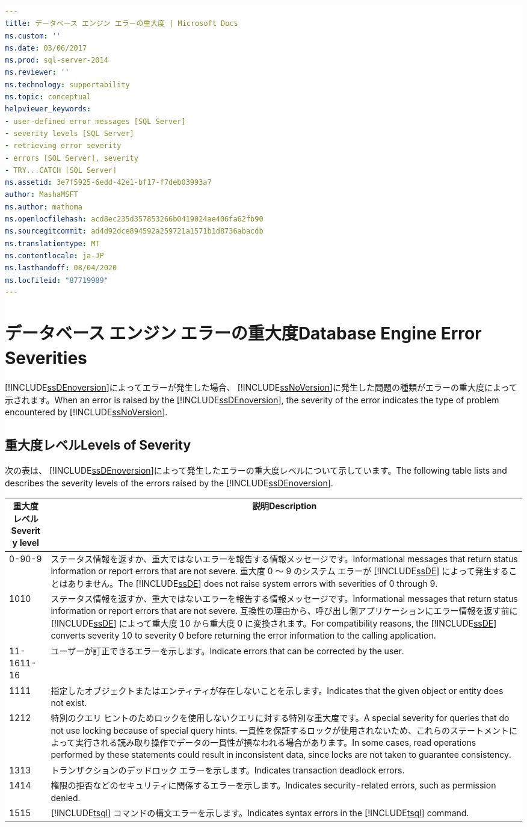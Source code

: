 ```yaml
---
title: データベース エンジン エラーの重大度 | Microsoft Docs
ms.custom: ''
ms.date: 03/06/2017
ms.prod: sql-server-2014
ms.reviewer: ''
ms.technology: supportability
ms.topic: conceptual
helpviewer_keywords:
- user-defined error messages [SQL Server]
- severity levels [SQL Server]
- retrieving error severity
- errors [SQL Server], severity
- TRY...CATCH [SQL Server]
ms.assetid: 3e7f5925-6edd-42e1-bf17-f7deb03993a7
author: MashaMSFT
ms.author: mathoma
ms.openlocfilehash: acd8ec235d357853266b0419024ae406fa62fb90
ms.sourcegitcommit: ad4d92dce894592a259721a1571b1d8736abacdb
ms.translationtype: MT
ms.contentlocale: ja-JP
ms.lasthandoff: 08/04/2020
ms.locfileid: "87719989"
---
```

# <a name="database-engine-error-severities"></a><span data-ttu-id="dc5a7-102">データベース エンジン エラーの重大度</span><span class="sxs-lookup"><span data-stu-id="dc5a7-102">Database Engine Error Severities</span></span>
  <span data-ttu-id="dc5a7-103">[!INCLUDE[ssDEnoversion](../../includes/ssdenoversion-md.md)]によってエラーが発生した場合、 [!INCLUDE[ssNoVersion](../../includes/ssnoversion-md.md)]に発生した問題の種類がエラーの重大度によって示されます。</span><span class="sxs-lookup"><span data-stu-id="dc5a7-103">When an error is raised by the [!INCLUDE[ssDEnoversion](../../includes/ssdenoversion-md.md)], the severity of the error indicates the type of problem encountered by [!INCLUDE[ssNoVersion](../../includes/ssnoversion-md.md)].</span></span>  
  
## <a name="levels-of-severity"></a><span data-ttu-id="dc5a7-104">重大度レベル</span><span class="sxs-lookup"><span data-stu-id="dc5a7-104">Levels of Severity</span></span>  
 <span data-ttu-id="dc5a7-105">次の表は、 [!INCLUDE[ssDEnoversion](../../includes/ssdenoversion-md.md)]によって発生したエラーの重大度レベルについて示しています。</span><span class="sxs-lookup"><span data-stu-id="dc5a7-105">The following table lists and describes the severity levels of the errors raised by the [!INCLUDE[ssDEnoversion](../../includes/ssdenoversion-md.md)].</span></span>  
  
|<span data-ttu-id="dc5a7-106">重大度レベル</span><span class="sxs-lookup"><span data-stu-id="dc5a7-106">Severity level</span></span>|<span data-ttu-id="dc5a7-107">説明</span><span class="sxs-lookup"><span data-stu-id="dc5a7-107">Description</span></span>|  
|--------------------|-----------------|  
|<span data-ttu-id="dc5a7-108">0-9</span><span class="sxs-lookup"><span data-stu-id="dc5a7-108">0-9</span></span>|<span data-ttu-id="dc5a7-109">ステータス情報を返すか、重大ではないエラーを報告する情報メッセージです。</span><span class="sxs-lookup"><span data-stu-id="dc5a7-109">Informational messages that return status information or report errors that are not severe.</span></span> <span data-ttu-id="dc5a7-110">重大度 0 ～ 9 のシステム エラーが [!INCLUDE[ssDE](../../includes/ssde-md.md)] によって発生することはありません。</span><span class="sxs-lookup"><span data-stu-id="dc5a7-110">The [!INCLUDE[ssDE](../../includes/ssde-md.md)] does not raise system errors with severities of 0 through 9.</span></span>|  
|<span data-ttu-id="dc5a7-111">10</span><span class="sxs-lookup"><span data-stu-id="dc5a7-111">10</span></span>|<span data-ttu-id="dc5a7-112">ステータス情報を返すか、重大ではないエラーを報告する情報メッセージです。</span><span class="sxs-lookup"><span data-stu-id="dc5a7-112">Informational messages that return status information or report errors that are not severe.</span></span> <span data-ttu-id="dc5a7-113">互換性の理由から、呼び出し側アプリケーションにエラー情報を返す前に [!INCLUDE[ssDE](../../includes/ssde-md.md)] によって重大度 10 から重大度 0 に変換されます。</span><span class="sxs-lookup"><span data-stu-id="dc5a7-113">For compatibility reasons, the [!INCLUDE[ssDE](../../includes/ssde-md.md)] converts severity 10 to severity 0 before returning the error information to the calling application.</span></span>|  
|<span data-ttu-id="dc5a7-114">11-16</span><span class="sxs-lookup"><span data-stu-id="dc5a7-114">11-16</span></span>|<span data-ttu-id="dc5a7-115">ユーザーが訂正できるエラーを示します。</span><span class="sxs-lookup"><span data-stu-id="dc5a7-115">Indicate errors that can be corrected by the user.</span></span>|  
|<span data-ttu-id="dc5a7-116">11</span><span class="sxs-lookup"><span data-stu-id="dc5a7-116">11</span></span>|<span data-ttu-id="dc5a7-117">指定したオブジェクトまたはエンティティが存在しないことを示します。</span><span class="sxs-lookup"><span data-stu-id="dc5a7-117">Indicates that the given object or entity does not exist.</span></span>|  
|<span data-ttu-id="dc5a7-118">12</span><span class="sxs-lookup"><span data-stu-id="dc5a7-118">12</span></span>|<span data-ttu-id="dc5a7-119">特別のクエリ ヒントのためロックを使用しないクエリに対する特別な重大度です。</span><span class="sxs-lookup"><span data-stu-id="dc5a7-119">A special severity for queries that do not use locking because of special query hints.</span></span> <span data-ttu-id="dc5a7-120">一貫性を保証するロックが使用されないため、これらのステートメントによって実行される読み取り操作でデータの一貫性が損なわれる場合があります。</span><span class="sxs-lookup"><span data-stu-id="dc5a7-120">In some cases, read operations performed by these statements could result in inconsistent data, since locks are not taken to guarantee consistency.</span></span>|  
|<span data-ttu-id="dc5a7-121">13</span><span class="sxs-lookup"><span data-stu-id="dc5a7-121">13</span></span>|<span data-ttu-id="dc5a7-122">トランザクションのデッドロック エラーを示します。</span><span class="sxs-lookup"><span data-stu-id="dc5a7-122">Indicates transaction deadlock errors.</span></span>|  
|<span data-ttu-id="dc5a7-123">14</span><span class="sxs-lookup"><span data-stu-id="dc5a7-123">14</span></span>|<span data-ttu-id="dc5a7-124">権限の拒否などのセキュリティに関係するエラーを示します。</span><span class="sxs-lookup"><span data-stu-id="dc5a7-124">Indicates security-related errors, such as permission denied.</span></span>|  
|<span data-ttu-id="dc5a7-125">15</span><span class="sxs-lookup"><span data-stu-id="dc5a7-125">15</span></span>|<span data-ttu-id="dc5a7-126">[!INCLUDE[tsql](../../includes/tsql-md.md)] コマンドの構文エラーを示します。</span><span class="sxs-lookup"><span data-stu-id="dc5a7-126">Indicates syntax errors in the [!INCLUDE[tsql](../../includes/tsql-md.md)] command.</span></span>|  